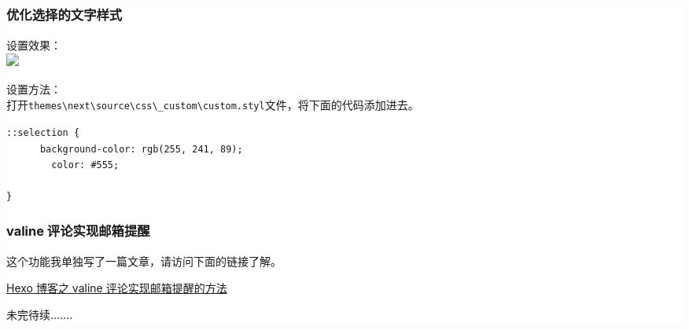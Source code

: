 ### [](#优化选择的文字样式 "优化选择的文字样式")优化选择的文字样式

设置效果：  
[![](http://host.zealot.top:8089/images/hexostyle002.png)](http://host.zealot.top:8089/images/hexostyle002.png)

设置方法：  
打开`themes\next\source\css\_custom\custom.styl`文件，将下面的代码添加进去。  

```
::selection {
      background-color: rgb(255, 241, 89);
        color: #555;

}
```

### [](#valine评论实现邮箱提醒 "valine评论实现邮箱提醒")valine 评论实现邮箱提醒

这个功能我单独写了一篇文章，请访问下面的链接了解。

[Hexo 博客之 valine 评论实现邮箱提醒的方法](https://zealot.top/Hexo%E5%8D%9A%E5%AE%A2%E4%B9%8Bvaline%E8%AF%84%E8%AE%BA%E5%AE%9E%E7%8E%B0%E9%82%AE%E7%AE%B1%E6%8F%90%E9%86%92%E7%9A%84%E6%96%B9%E6%B3%95.html#more)

未完待续…….